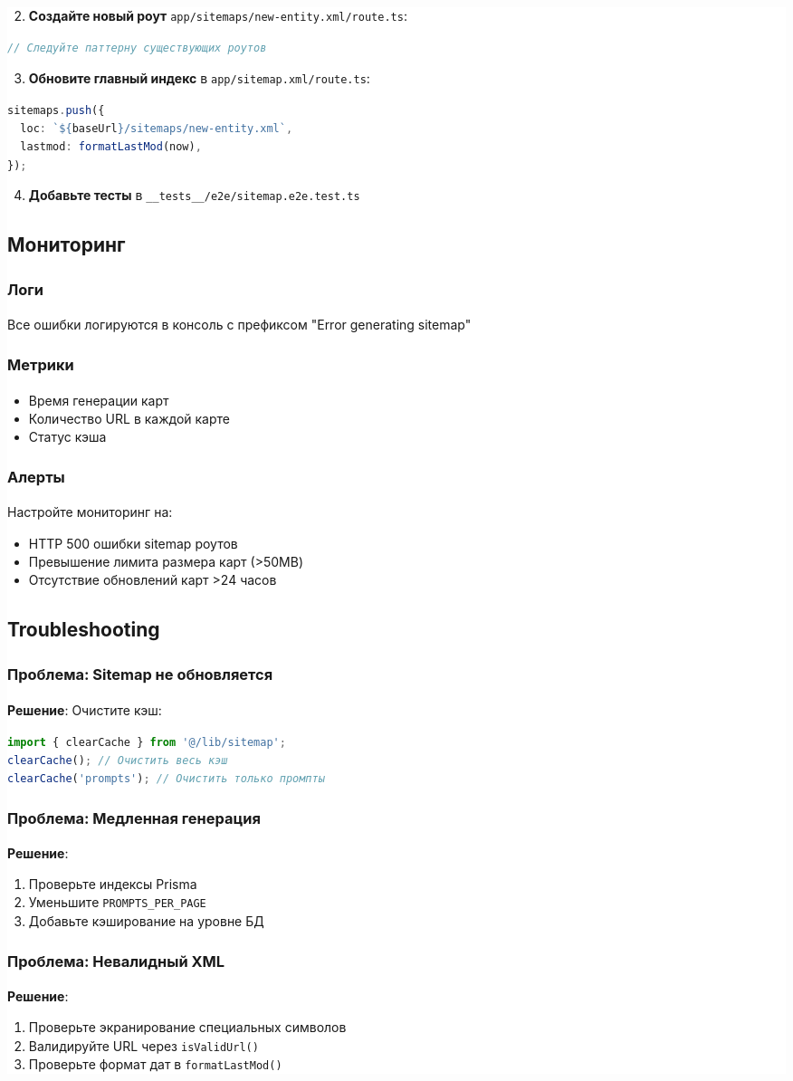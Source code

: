 2. **Создайте новый роут** `app/sitemaps/new-entity.xml/route.ts`:
```typescript
// Следуйте паттерну существующих роутов
```

3. **Обновите главный индекс** в `app/sitemap.xml/route.ts`:
```typescript
sitemaps.push({
  loc: `${baseUrl}/sitemaps/new-entity.xml`,
  lastmod: formatLastMod(now),
});
```

4. **Добавьте тесты** в `__tests__/e2e/sitemap.e2e.test.ts`

## Мониторинг

### Логи
Все ошибки логируются в консоль с префиксом "Error generating sitemap"

### Метрики
- Время генерации карт
- Количество URL в каждой карте
- Статус кэша

### Алерты
Настройте мониторинг на:
- HTTP 500 ошибки sitemap роутов
- Превышение лимита размера карт (>50MB)
- Отсутствие обновлений карт >24 часов

## Troubleshooting

### Проблема: Sitemap не обновляется
**Решение**: Очистите кэш:
```typescript
import { clearCache } from '@/lib/sitemap';
clearCache(); // Очистить весь кэш
clearCache('prompts'); // Очистить только промпты
```

### Проблема: Медленная генерация
**Решение**: 
1. Проверьте индексы Prisma
2. Уменьшите `PROMPTS_PER_PAGE`
3. Добавьте кэширование на уровне БД

### Проблема: Невалидный XML
**Решение**:
1. Проверьте экранирование специальных символов
2. Валидируйте URL через `isValidUrl()`
3. Проверьте формат дат в `formatLastMod()`
